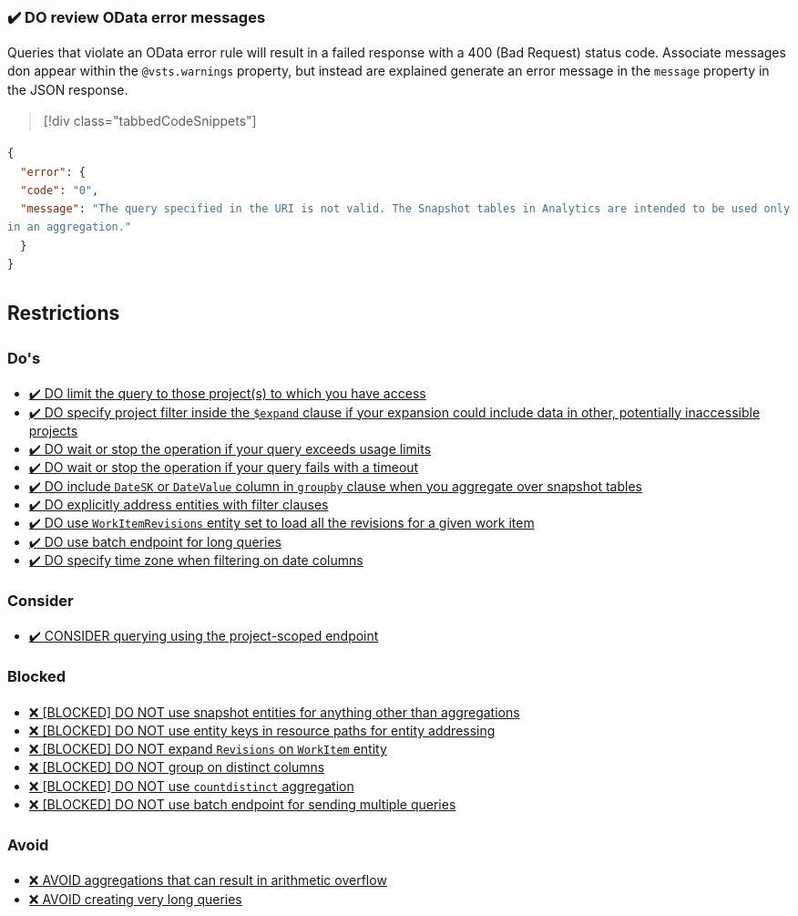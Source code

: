 ### ✔️ DO review OData error messages 

Queries that violate an OData error rule will result in a failed response with a 400 (Bad Request) status code. Associate messages don appear within the `@vsts.warnings` property, but instead are explained generate an error message in the `message` property in the JSON response. 

> [!div class="tabbedCodeSnippets"]
```JSON
{
  "error": {
  "code": "0",
  "message": "The query specified in the URI is not valid. The Snapshot tables in Analytics are intended to be used only in an aggregation."
  }
}
```

## Restrictions 


### Do's
- [✔️ DO limit the query to those project(s) to which you have access](#restrict-query-project)
- [✔️ DO specify project filter inside the `$expand` clause if your expansion could include data in other, potentially inaccessible projects](#restrict-project-filter)
- [✔️ DO wait or stop the operation if your query exceeds usage limits](#restrict-wait-stop)
- [✔️ DO wait or stop the operation if your query fails with a timeout](#question-41065)
- [✔️ DO include `DateSK` or `DateValue` column in `groupby` clause when you aggregate over snapshot tables](#restrict-aggregate-snapshot)
- [✔️ DO explicitly address entities with filter clauses](#restrict-explicity-address-entities)
- [✔️ DO use `WorkItemRevisions` entity set to load all the revisions for a given work item](#restrict-workitem-revisions)
- [✔️ DO use batch endpoint for long queries](#restrict-do-use-batch-endpoint)
- [✔️ DO specify time zone when filtering on date columns](#restrict-time-zone)

### Consider 
- [✔️ CONSIDER querying using the project-scoped endpoint](#project-scoped-endpoint)

### Blocked 
- [❌ [BLOCKED] DO NOT use snapshot entities for anything other than aggregations](#odata_snapshot_without_aggregation)
- [❌ [BLOCKED] DO NOT use entity keys in resource paths for entity addressing](#restrict-blocked-entity-keys)
- [❌ [BLOCKED] DO NOT expand `Revisions` on `WorkItem` entity](#restrict-blocked-revisions)
- [❌ [BLOCKED] DO NOT group on distinct columns](#odata_query_distinct_columns_in_last_groupby)
- [❌ [BLOCKED] DO NOT use `countdistinct` aggregation](#odata_query_with_countdistinct_not_supported)
- [❌ [BLOCKED] DO NOT use batch endpoint for sending multiple queries](#odata_batch_query_size_invalid)

### Avoid 
- [❌ AVOID aggregations that can result in arithmetic overflow](#restrict-avoid-aggregations)
- [❌ AVOID creating very long queries](#question-41401)
